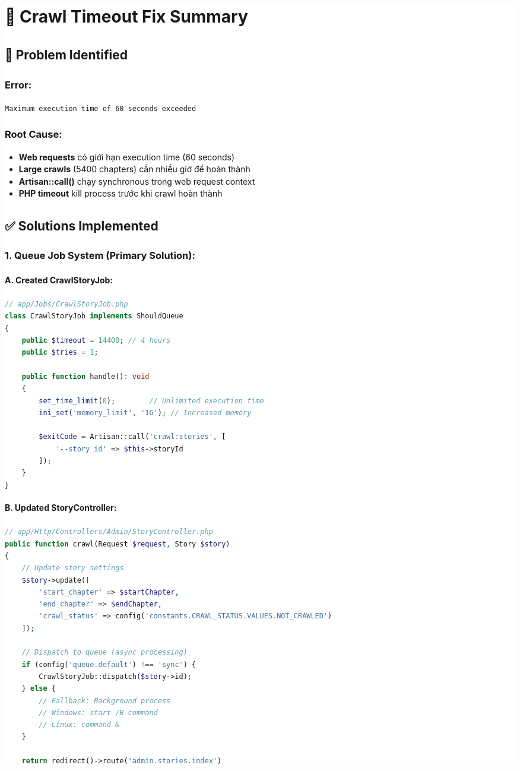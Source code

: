 # 🔧 Crawl Timeout Fix Summary

## 🎯 **Problem Identified**

### **Error:**
```
Maximum execution time of 60 seconds exceeded
```

### **Root Cause:**
- **Web requests** có giới hạn execution time (60 seconds)
- **Large crawls** (5400 chapters) cần nhiều giờ để hoàn thành
- **Artisan::call()** chạy synchronous trong web request context
- **PHP timeout** kill process trước khi crawl hoàn thành

## ✅ **Solutions Implemented**

### **1. Queue Job System (Primary Solution):**

#### **A. Created CrawlStoryJob:**
```php
// app/Jobs/CrawlStoryJob.php
class CrawlStoryJob implements ShouldQueue
{
    public $timeout = 14400; // 4 hours
    public $tries = 1;
    
    public function handle(): void
    {
        set_time_limit(0);        // Unlimited execution time
        ini_set('memory_limit', '1G'); // Increased memory
        
        $exitCode = Artisan::call('crawl:stories', [
            '--story_id' => $this->storyId
        ]);
    }
}
```

#### **B. Updated StoryController:**
```php
// app/Http/Controllers/Admin/StoryController.php
public function crawl(Request $request, Story $story)
{
    // Update story settings
    $story->update([
        'start_chapter' => $startChapter,
        'end_chapter' => $endChapter,
        'crawl_status' => config('constants.CRAWL_STATUS.VALUES.NOT_CRAWLED')
    ]);

    // Dispatch to queue (async processing)
    if (config('queue.default') !== 'sync') {
        CrawlStoryJob::dispatch($story->id);
    } else {
        // Fallback: Background process
        // Windows: start /B command
        // Linux: command &
    }
    
    return redirect()->route('admin.stories.index')
```